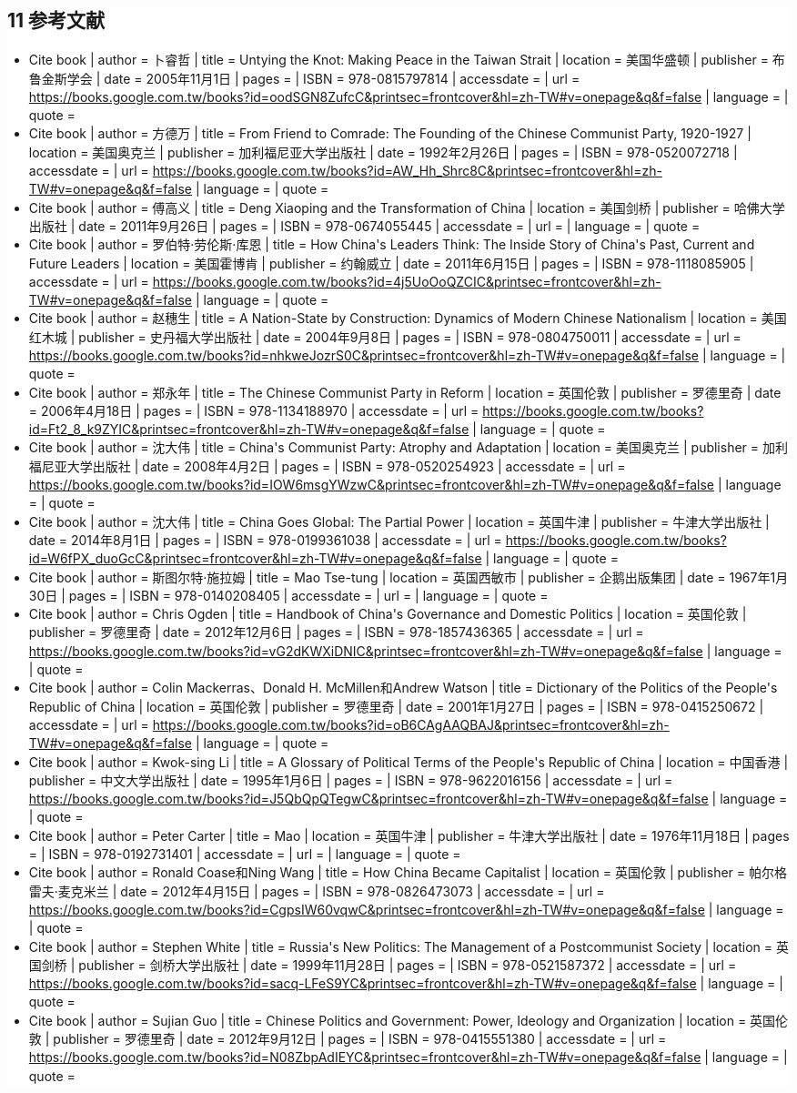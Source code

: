 

## 11 参考文献

* Cite book | author = 卜睿哲 | title = Untying the Knot: Making Peace in the Taiwan Strait | location = 美国华盛顿 | publisher = 布鲁金斯学会 | date = 2005年11月1日 | pages =  | ISBN = 978-0815797814 | accessdate =  | url = https://books.google.com.tw/books?id=oodSGN8ZufcC&printsec=frontcover&hl=zh-TW#v=onepage&q&f=false | language =  | quote =
* Cite book | author = 方德万 | title = From Friend to Comrade: The Founding of the Chinese Communist Party, 1920-1927 | location = 美国奥克兰 | publisher = 加利福尼亚大学出版社 | date = 1992年2月26日 | pages =  | ISBN = 978-0520072718 | accessdate =  | url = https://books.google.com.tw/books?id=AW_Hh_Shrc8C&printsec=frontcover&hl=zh-TW#v=onepage&q&f=false | language =  | quote =
* Cite book | author = 傅高义 | title = Deng Xiaoping and the Transformation of China | location = 美国剑桥 | publisher = 哈佛大学出版社 | date = 2011年9月26日 | pages =  | ISBN = 978-0674055445 | accessdate =  | url =  | language =  | quote =
* Cite book | author = 罗伯特·劳伦斯·库恩 | title = How China's Leaders Think: The Inside Story of China's Past, Current and Future Leaders | location = 美国霍博肯 | publisher = 约翰威立 | date = 2011年6月15日 | pages =  | ISBN = 978-1118085905 | accessdate =  | url = https://books.google.com.tw/books?id=4j5UoOoQZCIC&printsec=frontcover&hl=zh-TW#v=onepage&q&f=false | language =  | quote =
* Cite book | author = 赵穗生 | title = A Nation-State by Construction: Dynamics of Modern Chinese Nationalism | location = 美国红木城 | publisher = 史丹福大学出版社 | date = 2004年9月8日 | pages =  | ISBN = 978-0804750011 | accessdate =  | url = https://books.google.com.tw/books?id=nhkweJozrS0C&printsec=frontcover&hl=zh-TW#v=onepage&q&f=false | language =  | quote =
* Cite book | author = 郑永年 | title = The Chinese Communist Party in Reform | location = 英国伦敦 | publisher = 罗德里奇 | date = 2006年4月18日 | pages =  | ISBN = 978-1134188970 | accessdate =  | url = https://books.google.com.tw/books?id=Ft2_8_k9ZYIC&printsec=frontcover&hl=zh-TW#v=onepage&q&f=false | language =  | quote =
* Cite book | author = 沈大伟 | title = China's Communist Party: Atrophy and Adaptation | location = 美国奥克兰 | publisher = 加利福尼亚大学出版社 | date = 2008年4月2日 | pages =  | ISBN = 978-0520254923 | accessdate =  | url = https://books.google.com.tw/books?id=IOW6msgYWzwC&printsec=frontcover&hl=zh-TW#v=onepage&q&f=false | language =  | quote =
* Cite book | author = 沈大伟 | title = China Goes Global: The Partial Power | location = 英国牛津 | publisher = 牛津大学出版社 | date = 2014年8月1日 | pages =  | ISBN = 978-0199361038 | accessdate =  | url = https://books.google.com.tw/books?id=W6fPX_duoGcC&printsec=frontcover&hl=zh-TW#v=onepage&q&f=false | language =  | quote =
* Cite book | author = 斯图尔特·施拉姆 | title = Mao Tse-tung | location = 英国西敏市 | publisher = 企鹅出版集团 | date = 1967年1月30日 | pages =  | ISBN = 978-0140208405 | accessdate =  | url =  | language =  | quote =
* Cite book | author = Chris Ogden  | title = Handbook of China's Governance and Domestic Politics | location = 英国伦敦 | publisher = 罗德里奇 | date = 2012年12月6日 | pages =  | ISBN = 978-1857436365 | accessdate =  | url = https://books.google.com.tw/books?id=vG2dKWXiDNIC&printsec=frontcover&hl=zh-TW#v=onepage&q&f=false | language =  | quote =
* Cite book | author = Colin Mackerras、Donald H. McMillen和Andrew Watson | title = Dictionary of the Politics of the People's Republic of China | location = 英国伦敦 | publisher = 罗德里奇 | date = 2001年1月27日 | pages =  | ISBN = 978-0415250672 | accessdate =  | url = https://books.google.com.tw/books?id=oB6CAgAAQBAJ&printsec=frontcover&hl=zh-TW#v=onepage&q&f=false | language =  | quote =
* Cite book | author = Kwok-sing Li | title = A Glossary of Political Terms of the People's Republic of China | location = 中国香港 | publisher = 中文大学出版社 | date = 1995年1月6日 | pages =  | ISBN = 978-9622016156 | accessdate =  | url = https://books.google.com.tw/books?id=J5QbQpQTegwC&printsec=frontcover&hl=zh-TW#v=onepage&q&f=false | language =  | quote =
* Cite book | author = Peter Carter | title = Mao | location = 英国牛津 | publisher = 牛津大学出版社 | date = 1976年11月18日 | pages =  | ISBN = 978-0192731401 | accessdate =  | url =  | language =  | quote =
* Cite book | author = Ronald Coase和Ning Wang | title = How China Became Capitalist | location = 英国伦敦 | publisher = 帕尔格雷夫·麦克米兰 | date = 2012年4月15日 | pages =  | ISBN = 978-0826473073 | accessdate =  | url = https://books.google.com.tw/books?id=CgpsIW60vqwC&printsec=frontcover&hl=zh-TW#v=onepage&q&f=false | language =  | quote =
* Cite book | author = Stephen White | title = Russia's New Politics: The Management of a Postcommunist Society | location = 英国剑桥 | publisher = 剑桥大学出版社 | date = 1999年11月28日 | pages =  | ISBN = 978-0521587372 | accessdate =  | url = https://books.google.com.tw/books?id=sacq-LFeS9YC&printsec=frontcover&hl=zh-TW#v=onepage&q&f=false | language =  | quote =
* Cite book | author = Sujian Guo | title = Chinese Politics and Government: Power, Ideology and Organization | location = 英国伦敦 | publisher = 罗德里奇 | date = 2012年9月12日 | pages =  | ISBN = 978-0415551380 | accessdate =  | url = https://books.google.com.tw/books?id=N08ZbpAdIEYC&printsec=frontcover&hl=zh-TW#v=onepage&q&f=false | language =  | quote =